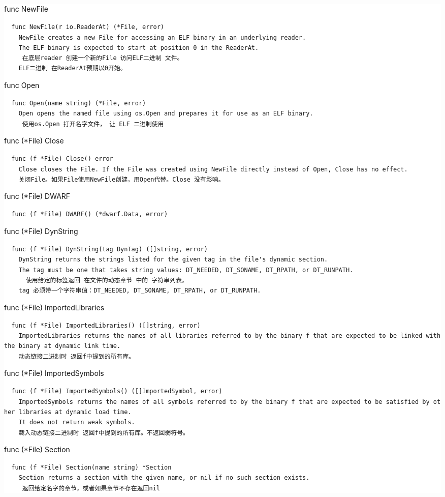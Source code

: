 func NewFile
```golang  
  func NewFile(r io.ReaderAt) (*File, error)
    NewFile creates a new File for accessing an ELF binary in an underlying reader. 
    The ELF binary is expected to start at position 0 in the ReaderAt.
     在底层reader 创建一个新的File 访问ELF二进制 文件。
    ELF二进制 在ReaderAt预期以0开始。
```
 
func Open
```golang   
  func Open(name string) (*File, error)
    Open opens the named file using os.Open and prepares it for use as an ELF binary.
     使用os.Open 打开名字文件， 让 ELF 二进制使用
```

func (*File) Close
```golang  
  func (f *File) Close() error
    Close closes the File. If the File was created using NewFile directly instead of Open, Close has no effect.
    关闭File。如果File使用NewFile创建，用Open代替。Close 没有影响。
```

func (*File) DWARF
```golang  
  func (f *File) DWARF() (*dwarf.Data, error)
```  

func (*File) DynString
```golang  
  func (f *File) DynString(tag DynTag) ([]string, error)
    DynString returns the strings listed for the given tag in the file's dynamic section.
    The tag must be one that takes string values: DT_NEEDED, DT_SONAME, DT_RPATH, or DT_RUNPATH.
      使用给定的标签返回 在文件的动态章节 中的 字符串列表。
    tag 必须带一个字符串值：DT_NEEDED, DT_SONAME, DT_RPATH, or DT_RUNPATH.
```

func (*File) ImportedLibraries
```golang    
  func (f *File) ImportedLibraries() ([]string, error)
    ImportedLibraries returns the names of all libraries referred to by the binary f that are expected to be linked with the binary at dynamic link time.
    动态链接二进制时 返回f中提到的所有库。
```
  
func (*File) ImportedSymbols
```golang  
  func (f *File) ImportedSymbols() ([]ImportedSymbol, error)
    ImportedSymbols returns the names of all symbols referred to by the binary f that are expected to be satisfied by other libraries at dynamic load time. 
    It does not return weak symbols.
    载入动态链接二进制时 返回f中提到的所有库。不返回弱符号。
```    

func (*File) Section
```golang    
  func (f *File) Section(name string) *Section
    Section returns a section with the given name, or nil if no such section exists.
     返回给定名字的章节，或者如果章节不存在返回nil
```
